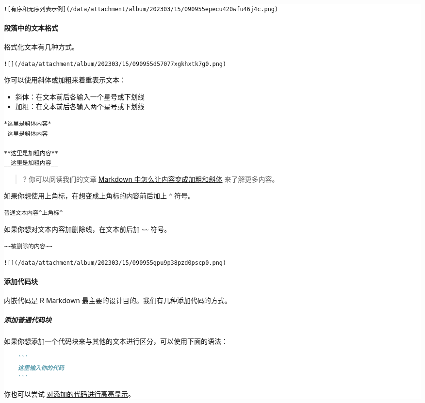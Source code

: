 `![有序和无序列表示例](/data/attachment/album/202303/15/090955epecu420wfu46j4c.png)`

#### 段落中的文本格式

格式化文本有几种方式。

`![](/data/attachment/album/202303/15/090955d57077xgkhxtk7g0.png)`

你可以使用斜体或加粗来着重表示文本：

* 斜体：在文本前后各输入一个星号或下划线
* 加粗：在文本前后各输入两个星号或下划线

```markdown
*这里是斜体内容*
_这里是斜体内容_

**这里是加粗内容**
__这里是加粗内容__

```

> 
> ? 你可以阅读我们的文章 [Markdown 中怎么让内容变成加粗和斜体](https://itsfoss.com/markdown-bold-italic/) 来了解更多内容。
> 
> 
> 

如果你想使用上角标，在想变成上角标的内容前后加上 `^` 符号。

```markdown
普通文本内容^上角标^

```

如果你想对文本内容加删除线，在文本前后加 `~~` 符号。

```markdown
~~被删除的内容~~

```

`![](/data/attachment/album/202303/15/090955gpu9p38pzd0pscp0.png)`

#### 添加代码块

内嵌代码是 R Markdown 最主要的设计目的。我们有几种添加代码的方式。

##### 添加普通代码块

如果你想添加一个代码块来与其他的文本进行区分，可以使用下面的语法：

```markdown
    ```
    这里输入你的代码
    ```

```

你也可以尝试 [对添加的代码进行高亮显示](https://itsfoss.com/markdown-code-block/)。
